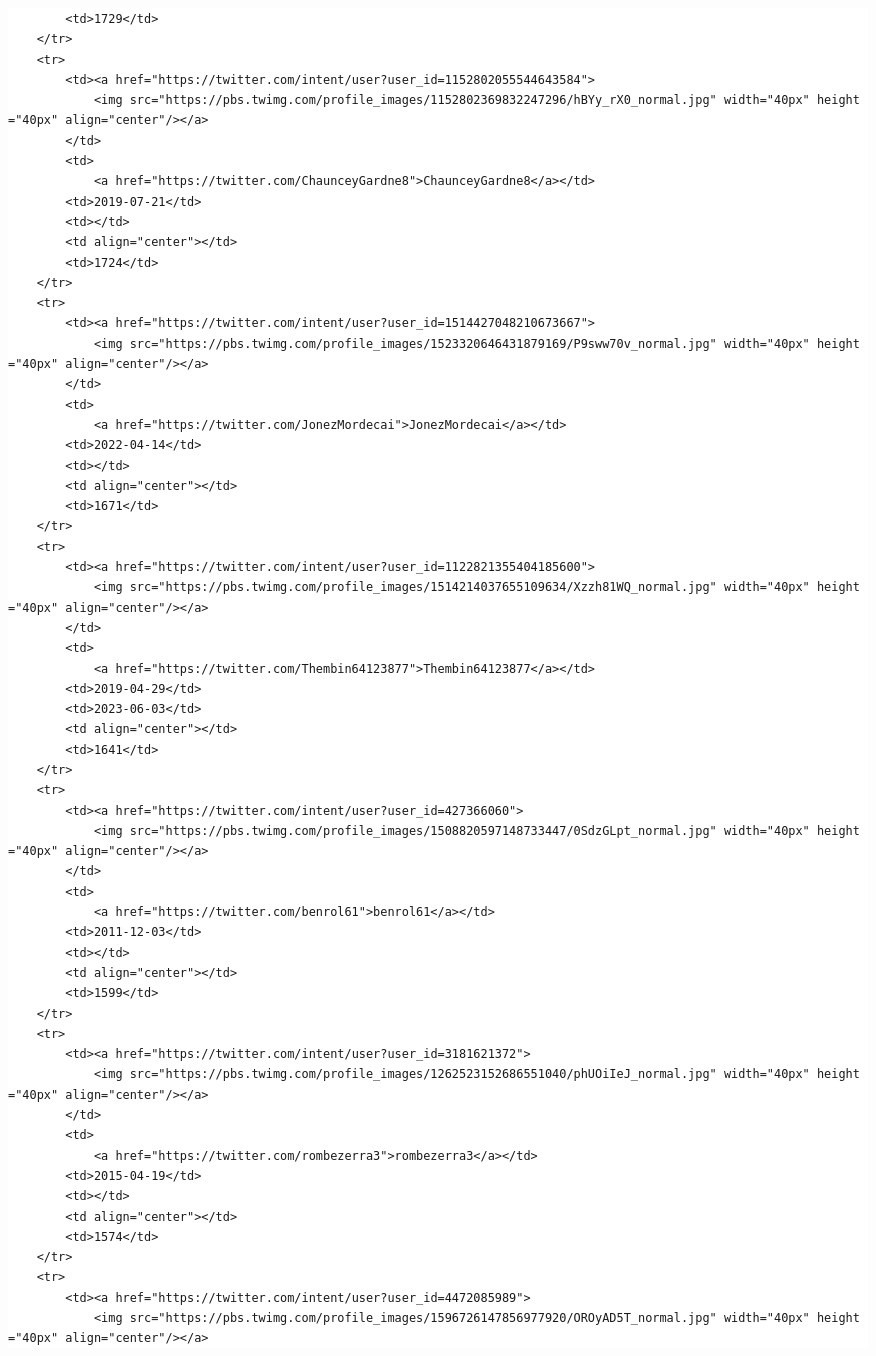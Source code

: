             <td>1729</td>
        </tr>
        <tr>
            <td><a href="https://twitter.com/intent/user?user_id=1152802055544643584">
                <img src="https://pbs.twimg.com/profile_images/1152802369832247296/hBYy_rX0_normal.jpg" width="40px" height="40px" align="center"/></a>
            </td>
            <td>
                <a href="https://twitter.com/ChaunceyGardne8">ChaunceyGardne8</a></td>
            <td>2019-07-21</td>
            <td></td>
            <td align="center"></td>
            <td>1724</td>
        </tr>
        <tr>
            <td><a href="https://twitter.com/intent/user?user_id=1514427048210673667">
                <img src="https://pbs.twimg.com/profile_images/1523320646431879169/P9sww70v_normal.jpg" width="40px" height="40px" align="center"/></a>
            </td>
            <td>
                <a href="https://twitter.com/JonezMordecai">JonezMordecai</a></td>
            <td>2022-04-14</td>
            <td></td>
            <td align="center"></td>
            <td>1671</td>
        </tr>
        <tr>
            <td><a href="https://twitter.com/intent/user?user_id=1122821355404185600">
                <img src="https://pbs.twimg.com/profile_images/1514214037655109634/Xzzh81WQ_normal.jpg" width="40px" height="40px" align="center"/></a>
            </td>
            <td>
                <a href="https://twitter.com/Thembin64123877">Thembin64123877</a></td>
            <td>2019-04-29</td>
            <td>2023-06-03</td>
            <td align="center"></td>
            <td>1641</td>
        </tr>
        <tr>
            <td><a href="https://twitter.com/intent/user?user_id=427366060">
                <img src="https://pbs.twimg.com/profile_images/1508820597148733447/0SdzGLpt_normal.jpg" width="40px" height="40px" align="center"/></a>
            </td>
            <td>
                <a href="https://twitter.com/benrol61">benrol61</a></td>
            <td>2011-12-03</td>
            <td></td>
            <td align="center"></td>
            <td>1599</td>
        </tr>
        <tr>
            <td><a href="https://twitter.com/intent/user?user_id=3181621372">
                <img src="https://pbs.twimg.com/profile_images/1262523152686551040/phUOiIeJ_normal.jpg" width="40px" height="40px" align="center"/></a>
            </td>
            <td>
                <a href="https://twitter.com/rombezerra3">rombezerra3</a></td>
            <td>2015-04-19</td>
            <td></td>
            <td align="center"></td>
            <td>1574</td>
        </tr>
        <tr>
            <td><a href="https://twitter.com/intent/user?user_id=4472085989">
                <img src="https://pbs.twimg.com/profile_images/1596726147856977920/OROyAD5T_normal.jpg" width="40px" height="40px" align="center"/></a>